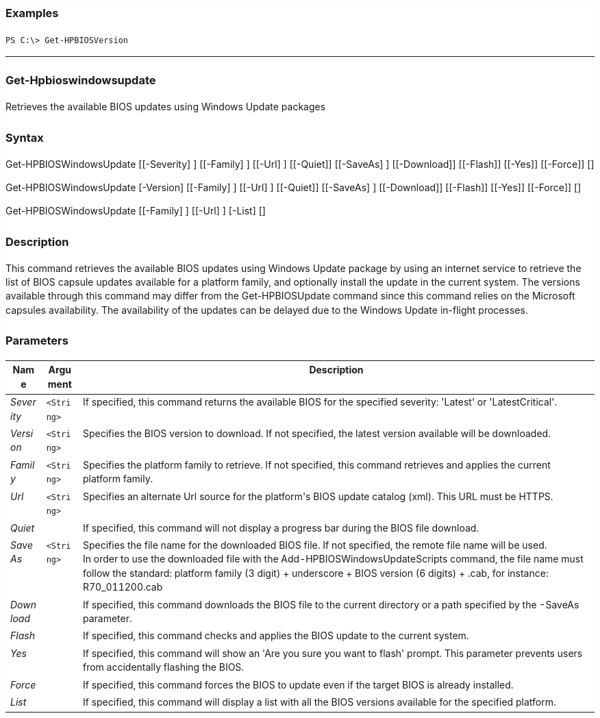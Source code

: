 ### Examples

```
PS C:\> Get-HPBIOSVersion

```

---

### Get-Hpbioswindowsupdate

Retrieves the available BIOS updates using Windows Update packages

### Syntax

Get-HPBIOSWindowsUpdate \[\[-Severity\] <String>\] \[\[-Family\] <String>\] \[\[-Url\] <String>\] \[\[-Quiet\]\] \[\[-SaveAs\] <String>\] \[\[-Download\]\] \[\[-Flash\]\] \[\[-Yes\]\] \[\[-Force\]\] \[<CommonParameters>\]

Get-HPBIOSWindowsUpdate \[-Version\] <String> \[\[-Family\] <String>\] \[\[-Url\] <String>\] \[\[-Quiet\]\] \[\[-SaveAs\] <String>\] \[\[-Download\]\] \[\[-Flash\]\] \[\[-Yes\]\] \[\[-Force\]\] \[<CommonParameters>\]

Get-HPBIOSWindowsUpdate \[\[-Family\] <String>\] \[\[-Url\] <String>\] \[-List\] \[<CommonParameters>\]

### Description

This command retrieves the available BIOS updates using Windows Update package by using an internet service to retrieve the list of BIOS capsule updates available for a platform family, and optionally install the update in the current system. The versions available through this command may differ from the Get-HPBIOSUpdate command since this command relies on the Microsoft capsules availability. The availability of the updates can be delayed due to the Windows Update in-flight processes.

### Parameters

| Name | Argument | Description |
| --- | --- | --- |
| _Severity_ | `<String>` | If specified, this command returns the available BIOS for the specified severity: 'Latest' or 'LatestCritical'. |
| _Version_ | `<String>` | Specifies the BIOS version to download. If not specified, the latest version available will be downloaded. |
| _Family_ | `<String>` | Specifies the platform family to retrieve. If not specified, this command retrieves and applies the current platform family. |
| _Url_ | `<String>` | Specifies an alternate Url source for the platform's BIOS update catalog (xml). This URL must be HTTPS. |
| _Quiet_ |  | If specified, this command will not display a progress bar during the BIOS file download. |
| _SaveAs_ | `<String>` | Specifies the file name for the downloaded BIOS file. If not specified, the remote file name will be used.<br />In order to use the downloaded file with the Add-HPBIOSWindowsUpdateScripts command, the file name must follow the standard: platform family (3 digit) + underscore + BIOS version (6 digits) + .cab, for instance: R70\_011200.cab |
| _Download_ |  | If specified, this command downloads the BIOS file to the current directory or a path specified by the -SaveAs parameter. |
| _Flash_ |  | If specified, this command checks and applies the BIOS update to the current system. |
| _Yes_ |  | If specified, this command will show an 'Are you sure you want to flash' prompt. This parameter prevents users from accidentally flashing the BIOS. |
| _Force_ |  | If specified, this command forces the BIOS to update even if the target BIOS is already installed. |
| _List_ |  | If specified, this command will display a list with all the BIOS versions available for the specified platform. |

